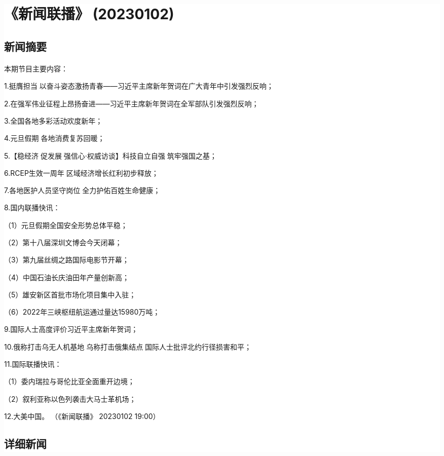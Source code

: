 # 《新闻联播》 (20230102)

## 新闻摘要

本期节目主要内容：


1.挺膺担当 以奋斗姿态激扬青春——习近平主席新年贺词在广大青年中引发强烈反响；


2.在强军伟业征程上昂扬奋进——习近平主席新年贺词在全军部队引发强烈反响；


3.全国各地多彩活动欢度新年；


4.元旦假期 各地消费复苏回暖；


5.【稳经济 促发展 强信心·权威访谈】科技自立自强 筑牢强国之基；


6.RCEP生效一周年 区域经济增长红利初步释放；


7.各地医护人员坚守岗位 全力护佑百姓生命健康；


8.国内联播快讯：


（1）元旦假期全国安全形势总体平稳；


（2）第十八届深圳文博会今天闭幕；


（3）第九届丝绸之路国际电影节开幕；


（4）中国石油长庆油田年产量创新高；


（5）雄安新区首批市场化项目集中入驻；


（6）2022年三峡枢纽航运通过量达15980万吨；


9.国际人士高度评价习近平主席新年贺词；


10.俄称打击乌无人机基地 乌称打击俄集结点 国际人士批评北约行径损害和平；


11.国际联播快讯：


（1）委内瑞拉与哥伦比亚全面重开边境；


（2）叙利亚称以色列袭击大马士革机场；


12.大美中国。
（《新闻联播》 20230102 19:00）

## 详细新闻
